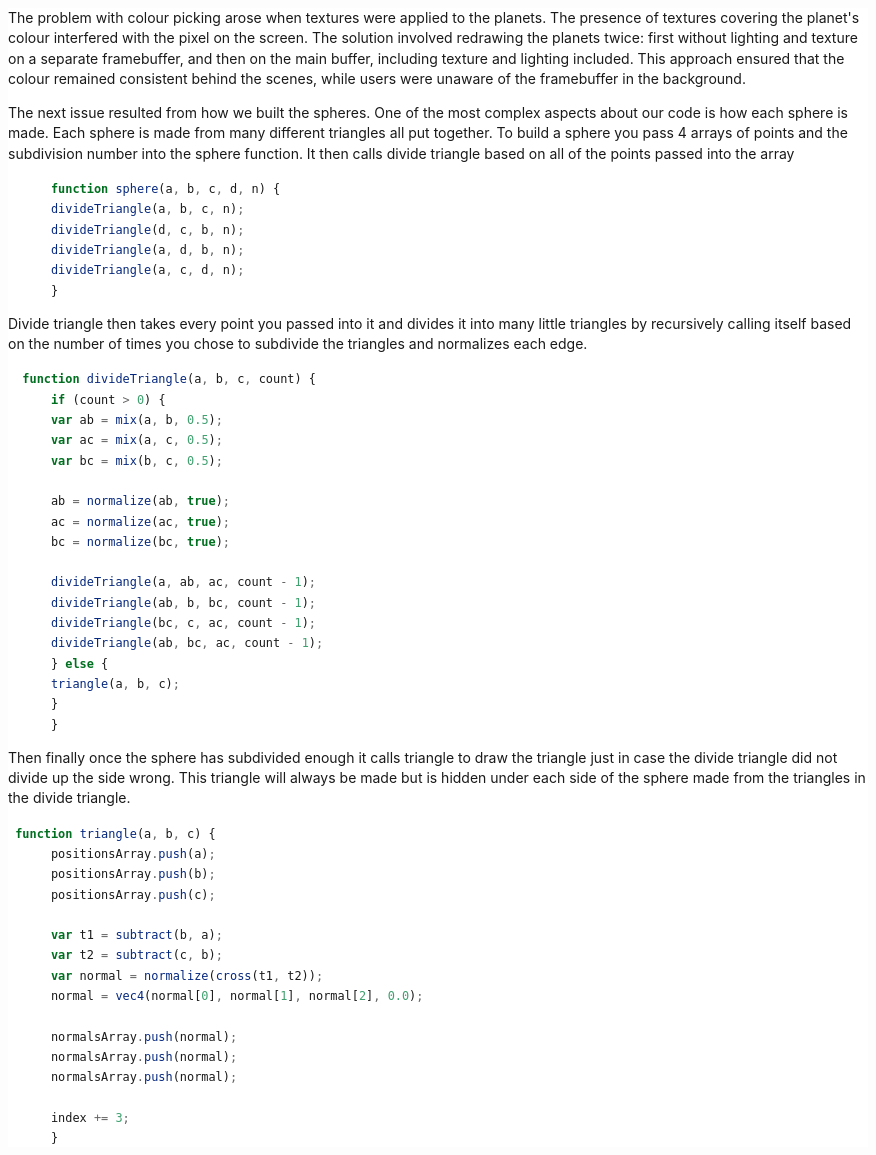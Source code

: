 The problem with colour picking arose when textures were applied to the planets. The presence of textures covering the planet's colour interfered with the pixel on the screen. The solution involved redrawing the planets twice: first without lighting and texture on a separate framebuffer, and then on the main buffer, including texture and lighting included. This approach ensured that the colour remained consistent behind the scenes, while users were unaware of the framebuffer in the background.



The next issue resulted from how we built the spheres. One of the most complex aspects about our code is how each sphere is made. Each sphere is made from many different triangles all put together. To build a sphere you pass 4 arrays of points and the subdivision number into the sphere function. It then calls divide triangle based on all of the points passed into the array
```javascript
      function sphere(a, b, c, d, n) {
      divideTriangle(a, b, c, n);
      divideTriangle(d, c, b, n);
      divideTriangle(a, d, b, n);
      divideTriangle(a, c, d, n);
      }
```

Divide triangle then takes every point you passed into it and divides it into many little triangles by recursively calling itself based on the number of times you chose to subdivide the triangles and normalizes each edge.  
```javascript
  function divideTriangle(a, b, c, count) {
      if (count > 0) {
      var ab = mix(a, b, 0.5);
      var ac = mix(a, c, 0.5);
      var bc = mix(b, c, 0.5);
      
      ab = normalize(ab, true);
      ac = normalize(ac, true);
      bc = normalize(bc, true);
      
      divideTriangle(a, ab, ac, count - 1);
      divideTriangle(ab, b, bc, count - 1);
      divideTriangle(bc, c, ac, count - 1);
      divideTriangle(ab, bc, ac, count - 1);
      } else {
      triangle(a, b, c);
      }
      }
```
Then finally once the sphere has subdivided enough it calls triangle to draw the triangle just in case the divide triangle did not divide up the side wrong. This triangle will always be made but is hidden under each side of the sphere made from the triangles in the divide triangle. 

```javascript
 function triangle(a, b, c) {
      positionsArray.push(a);
      positionsArray.push(b);
      positionsArray.push(c);
      
      var t1 = subtract(b, a);
      var t2 = subtract(c, b);
      var normal = normalize(cross(t1, t2));
      normal = vec4(normal[0], normal[1], normal[2], 0.0);
      
      normalsArray.push(normal);
      normalsArray.push(normal);
      normalsArray.push(normal);
      
      index += 3;
      }
```